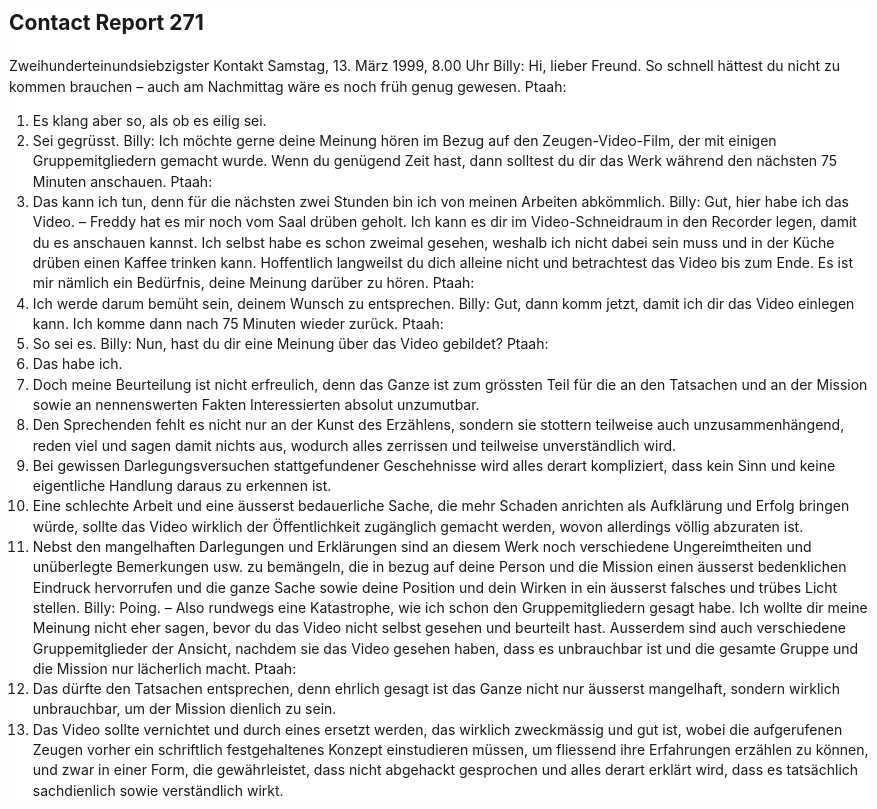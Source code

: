 ## Contact Report 271
Zweihunderteinundsiebzigster Kontakt
Samstag, 13. März 1999, 8.00 Uhr
Billy:
Hi, lieber Freund. So schnell hättest du nicht zu kommen brauchen – auch am Nachmittag wäre es noch früh genug gewesen.
Ptaah:
1. Es klang aber so, als ob es eilig sei.
2. Sei gegrüsst.
Billy:
Ich möchte gerne deine Meinung hören im Bezug auf den Zeugen-Video-Film, der mit einigen Gruppemitgliedern gemacht wurde. Wenn du genügend Zeit hast, dann solltest du dir das Werk während den nächsten 75 Minuten anschauen.
Ptaah:
3. Das kann ich tun, denn für die nächsten zwei Stunden bin ich von meinen Arbeiten abkömmlich.
Billy:
Gut, hier habe ich das Video. – Freddy hat es mir noch vom Saal drüben geholt. Ich kann es dir im Video-Schneidraum in den Recorder legen, damit du es anschauen kannst. Ich selbst habe es schon zweimal gesehen, weshalb ich nicht dabei sein muss und in der Küche drüben einen Kaffee trinken kann. Hoffentlich langweilst du dich alleine nicht und betrachtest das Video bis zum Ende. Es ist mir nämlich ein Bedürfnis, deine Meinung darüber zu hören.
Ptaah:
4. Ich werde darum bemüht sein, deinem Wunsch zu entsprechen.
Billy:
Gut, dann komm jetzt, damit ich dir das Video einlegen kann. Ich komme dann nach 75 Minuten wieder zurück.
Ptaah:
5. So sei es.
Billy:
Nun, hast du dir eine Meinung über das Video gebildet?
Ptaah:
6. Das habe ich.
7. Doch meine Beurteilung ist nicht erfreulich, denn das Ganze ist zum grössten Teil für die an den Tatsachen und an der Mission sowie an nennenswerten Fakten Interessierten absolut unzumutbar.
8. Den Sprechenden fehlt es nicht nur an der Kunst des Erzählens, sondern sie stottern teilweise auch unzusammenhängend, reden viel und sagen damit nichts aus, wodurch alles zerrissen und teilweise unverständlich wird.
9. Bei gewissen Darlegungsversuchen stattgefundener Geschehnisse wird alles derart kompliziert, dass kein Sinn und keine eigentliche Handlung daraus zu erkennen ist.
10. Eine schlechte Arbeit und eine äusserst bedauerliche Sache, die mehr Schaden anrichten als Aufklärung und Erfolg bringen würde, sollte das Video wirklich der Öffentlichkeit zugänglich gemacht werden, wovon allerdings völlig abzuraten ist.
11. Nebst den mangelhaften Darlegungen und Erklärungen sind an diesem Werk noch verschiedene Ungereimtheiten und unüberlegte Bemerkungen usw. zu bemängeln, die in bezug auf deine Person und die Mission einen äusserst bedenklichen Eindruck hervorrufen und die ganze Sache sowie deine Position und dein Wirken in ein äusserst falsches und trübes Licht stellen.
Billy:
Poing. – Also rundwegs eine Katastrophe, wie ich schon den Gruppemitgliedern gesagt habe. Ich wollte dir meine Meinung nicht eher sagen, bevor du das Video nicht selbst gesehen und beurteilt hast. Ausserdem sind auch verschiedene Gruppemitglieder der Ansicht, nachdem sie das Video gesehen haben, dass es unbrauchbar ist und die gesamte Gruppe und die Mission nur lächerlich macht.
Ptaah:
12. Das dürfte den Tatsachen entsprechen, denn ehrlich gesagt ist das Ganze nicht nur äusserst mangelhaft, sondern wirklich unbrauchbar, um der Mission dienlich zu sein.
13. Das Video sollte vernichtet und durch eines ersetzt werden, das wirklich zweckmässig und gut ist, wobei die aufgerufenen Zeugen vorher ein schriftlich festgehaltenes Konzept einstudieren müssen, um fliessend ihre Erfahrungen erzählen zu können, und zwar in einer Form, die gewährleistet, dass nicht abgehackt gesprochen und alles derart erklärt wird, dass es tatsächlich sachdienlich sowie verständlich wirkt.